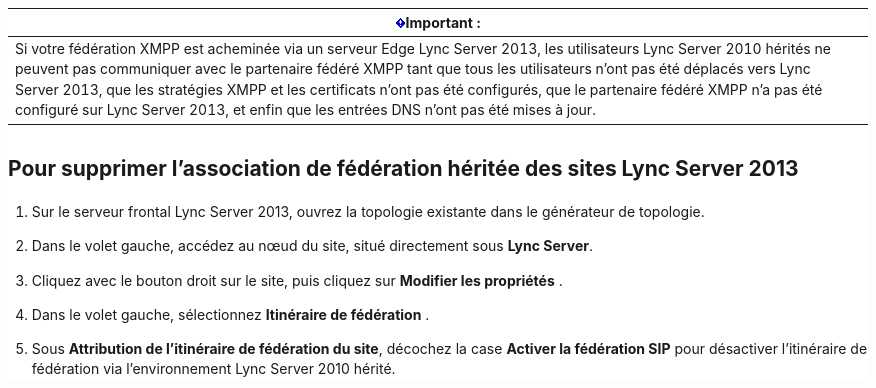</tr>
</tbody>
</table>


<table>
<thead>
<tr class="header">
<th><img src="images/Gg425917.important(OCS.15).gif" title="important" alt="important" />Important :</th>
</tr>
</thead>
<tbody>
<tr class="odd">
<td>Si votre fédération XMPP est acheminée via un serveur Edge Lync Server 2013, les utilisateurs Lync Server 2010 hérités ne peuvent pas communiquer avec le partenaire fédéré XMPP tant que tous les utilisateurs n’ont pas été déplacés vers Lync Server 2013, que les stratégies XMPP et les certificats n’ont pas été configurés, que le partenaire fédéré XMPP n’a pas été configuré sur Lync Server 2013, et enfin que les entrées DNS n’ont pas été mises à jour.</td>
</tr>
</tbody>
</table>


## Pour supprimer l’association de fédération héritée des sites Lync Server 2013

1.  Sur le serveur frontal Lync Server 2013, ouvrez la topologie existante dans le générateur de topologie.

2.  Dans le volet gauche, accédez au nœud du site, situé directement sous **Lync Server**.

3.  Cliquez avec le bouton droit sur le site, puis cliquez sur **Modifier les propriétés** .

4.  Dans le volet gauche, sélectionnez **Itinéraire de fédération** .

5.  Sous **Attribution de l’itinéraire de fédération du site**, décochez la case **Activer la fédération SIP** pour désactiver l’itinéraire de fédération via l’environnement Lync Server 2010 hérité.
    